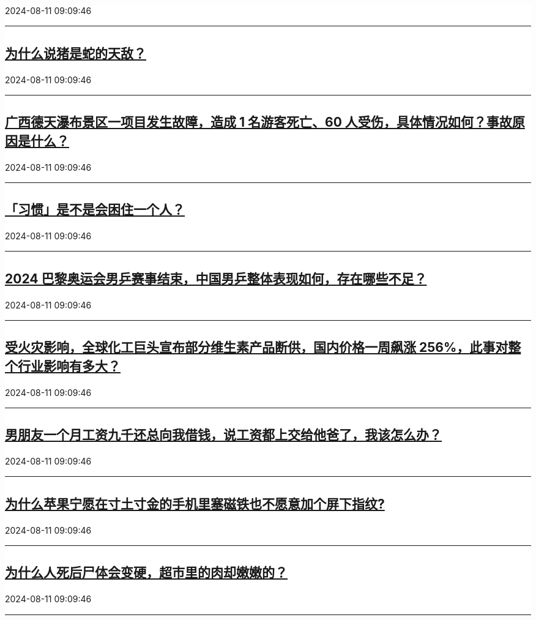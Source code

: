 2024-08-11 09:09:46

---
## [为什么说猪是蛇的天敌？](https://www.zhihu.com/question/571047539)

2024-08-11 09:09:46

---
## [广西德天瀑布景区一项目发生故障，造成 1 名游客死亡、60 人受伤，具体情况如何？事故原因是什么？](https://www.zhihu.com/question/663952181)

2024-08-11 09:09:46

---
## [「习惯」是不是会困住一个人？](https://www.zhihu.com/question/663742323)

2024-08-11 09:09:46

---
## [2024 巴黎奥运会男乒赛事结束，中国男乒整体表现如何，存在哪些不足？](https://www.zhihu.com/question/663932657)

2024-08-11 09:09:46

---
## [受火灾影响，全球化工巨头宣布部分维生素产品断供，国内价格一周飙涨 256%，此事对整个行业影响有多大？](https://www.zhihu.com/question/663768979)

2024-08-11 09:09:46

---
## [男朋友一个月工资九千还总向我借钱，说工资都上交给他爸了，我该怎么办？](https://www.zhihu.com/question/662526969)

2024-08-11 09:09:46

---
## [为什么苹果宁愿在寸土寸金的手机里塞磁铁也不愿意加个屏下指纹​​​?](https://www.zhihu.com/question/663486295)

2024-08-11 09:09:46

---
## [为什么人死后尸体会变硬，超市里的肉却嫩嫩的？](https://www.zhihu.com/question/663163952)

2024-08-11 09:09:46

---